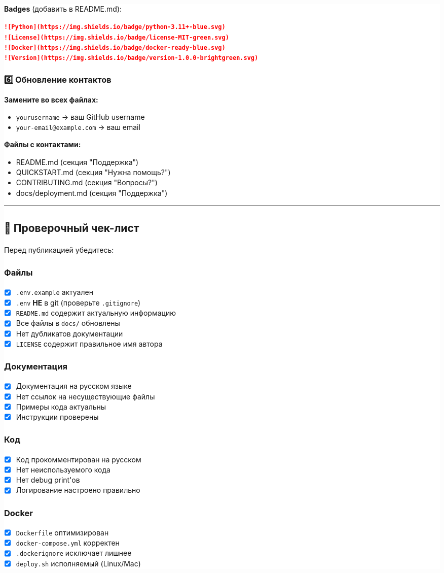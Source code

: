 **Badges** (добавить в README.md):
```markdown
![Python](https://img.shields.io/badge/python-3.11+-blue.svg)
![License](https://img.shields.io/badge/license-MIT-green.svg)
![Docker](https://img.shields.io/badge/docker-ready-blue.svg)
![Version](https://img.shields.io/badge/version-1.0.0-brightgreen.svg)
```

### 6️⃣ Обновление контактов

**Замените во всех файлах:**
- `yourusername` → ваш GitHub username
- `your-email@example.com` → ваш email

**Файлы с контактами:**
- README.md (секция "Поддержка")
- QUICKSTART.md (секция "Нужна помощь?")
- CONTRIBUTING.md (секция "Вопросы?")
- docs/deployment.md (секция "Поддержка")

---

## 🎯 Проверочный чек-лист

Перед публикацией убедитесь:

### Файлы
- [x] `.env.example` актуален
- [x] `.env` **НЕ** в git (проверьте `.gitignore`)
- [x] `README.md` содержит актуальную информацию
- [x] Все файлы в `docs/` обновлены
- [x] Нет дубликатов документации
- [x] `LICENSE` содержит правильное имя автора

### Документация
- [x] Документация на русском языке
- [x] Нет ссылок на несуществующие файлы
- [x] Примеры кода актуальны
- [x] Инструкции проверены

### Код
- [x] Код прокомментирован на русском
- [x] Нет неиспользуемого кода
- [x] Нет debug print'ов
- [x] Логирование настроено правильно

### Docker
- [x] `Dockerfile` оптимизирован
- [x] `docker-compose.yml` корректен
- [x] `.dockerignore` исключает лишнее
- [x] `deploy.sh` исполняемый (Linux/Mac)
